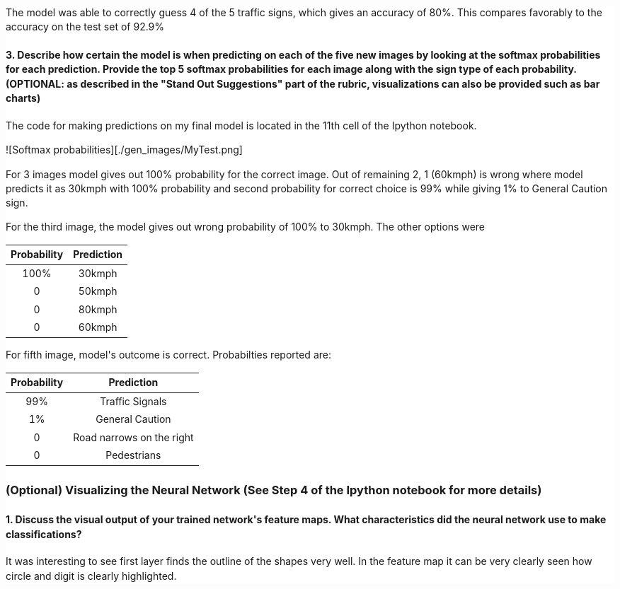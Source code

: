 
The model was able to correctly guess 4 of the 5 traffic signs, which gives an accuracy of 80%. This compares favorably to the accuracy on the test set of 92.9%

#### 3. Describe how certain the model is when predicting on each of the five new images by looking at the softmax probabilities for each prediction. Provide the top 5 softmax probabilities for each image along with the sign type of each probability. (OPTIONAL: as described in the "Stand Out Suggestions" part of the rubric, visualizations can also be provided such as bar charts)

The code for making predictions on my final model is located in the 11th cell of the Ipython notebook.

![Softmax probabilities][./gen_images/MyTest.png]

For 3 images model gives out 100% probability for the correct image. Out of remaining 2, 1 (60kmph) is wrong where model predicts it as 30kmph with 100% probability and second probability for correct choice is 99% while giving 1% to General Caution sign. 

For the third image, the model gives out wrong probability of 100% to 30kmph. The other options were

| Probability         	|     Prediction	        					| 
|:---------------------:|:---------------------------------------------:| 
| 100%  				| 30kmph    									| 
| 0     				| 50kmph    									|
| 0     				| 80kmph    									|
| 0     				| 60kmph    					 				|

For fifth image, model's outcome is correct. Probabilties reported are:

| Probability         	|     Prediction	        					| 
|:---------------------:|:---------------------------------------------:| 
| 99%   				| Traffic Signals    							| 
| 1%     				| General Caution    							|
| 0     				| Road narrows on the right   					|
| 0     				| Pedestrians    					 			|


### (Optional) Visualizing the Neural Network (See Step 4 of the Ipython notebook for more details)
#### 1. Discuss the visual output of your trained network's feature maps. What characteristics did the neural network use to make classifications?

It was interesting to see first layer finds the outline of the shapes very well. In the feature map it can be very clearly seen how circle and digit is clearly highlighted.


[//]: # (Image References)
[image1]: ./examples/visualization.jpg "Visualization"
[image2]: ./examples/grayscale.jpg "Grayscaling"
[image3]: ./examples/random_noise.jpg "Random Noise"
[image4]: ./examples/placeholder.png "Traffic Sign 1"
[image5]: ./examples/placeholder.png "Traffic Sign 2"
[image6]: ./examples/placeholder.png "Traffic Sign 3"
[image7]: ./examples/placeholder.png "Traffic Sign 4"
[image8]: ./examples/placeholder.png "Traffic Sign 5"